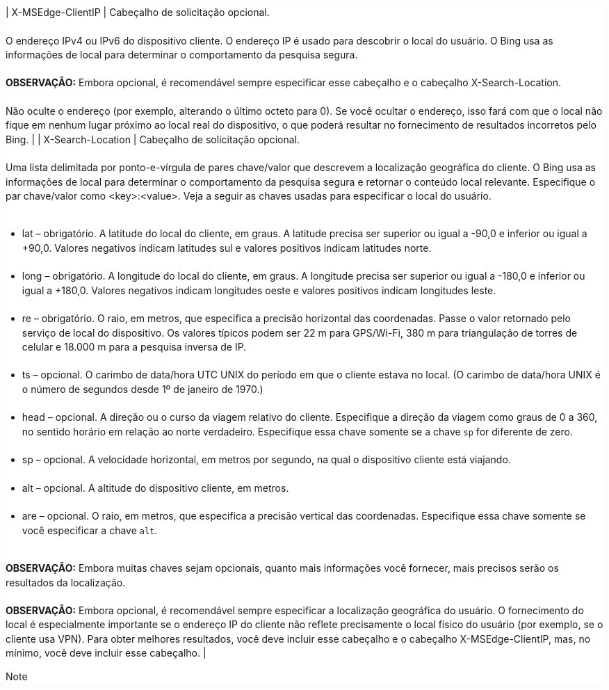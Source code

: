 | <a name="clientip" />X-MSEdge-ClientIP                | Cabeçalho de solicitação opcional.<br /><br /> O endereço IPv4 ou IPv6 do dispositivo cliente. O endereço IP é usado para descobrir o local do usuário. O Bing usa as informações de local para determinar o comportamento da pesquisa segura.<br /><br /> **OBSERVAÇÃO:** Embora opcional, é recomendável sempre especificar esse cabeçalho e o cabeçalho X-Search-Location.<br /><br /> Não oculte o endereço (por exemplo, alterando o último octeto para 0). Se você ocultar o endereço, isso fará com que o local não fique em nenhum lugar próximo ao local real do dispositivo, o que poderá resultar no fornecimento de resultados incorretos pelo Bing.                                                                                                                                                                                                                                                                                                                                                                                                                                                                                                                                                                                                                                                                                                                                                                                                                                                                                                                                                                                                                                                                                                                                                                                                                                                                                                                                                                                                                                                                                                                                                                                                                                                                                                                                                                                                                                                                                                                                                                                                                                                                                                                                                                                                                                                 |
| <a name="location" />X-Search-Location                | Cabeçalho de solicitação opcional.<br /><br /> Uma lista delimitada por ponto-e-vírgula de pares chave/valor que descrevem a localização geográfica do cliente. O Bing usa as informações de local para determinar o comportamento da pesquisa segura e retornar o conteúdo local relevante. Especifique o par chave/valor como \<key\>:\<value\>. Veja a seguir as chaves usadas para especificar o local do usuário.<br /><br /><ul><li>lat – obrigatório. A latitude do local do cliente, em graus. A latitude precisa ser superior ou igual a -90,0 e inferior ou igual a +90,0. Valores negativos indicam latitudes sul e valores positivos indicam latitudes norte.<br /><br /></li><li>long – obrigatório. A longitude do local do cliente, em graus. A longitude precisa ser superior ou igual a -180,0 e inferior ou igual a +180,0. Valores negativos indicam longitudes oeste e valores positivos indicam longitudes leste.<br /><br /></li><li>re – obrigatório. O raio, em metros, que especifica a precisão horizontal das coordenadas. Passe o valor retornado pelo serviço de local do dispositivo. Os valores típicos podem ser 22 m para GPS/Wi-Fi, 380 m para triangulação de torres de celular e 18.000 m para a pesquisa inversa de IP.<br /><br /></li><li>ts – opcional. O carimbo de data/hora UTC UNIX do período em que o cliente estava no local. (O carimbo de data/hora UNIX é o número de segundos desde 1º de janeiro de 1970.)<br /><br /></li><li>head – opcional. A direção ou o curso da viagem relativo do cliente. Especifique a direção da viagem como graus de 0 a 360, no sentido horário em relação ao norte verdadeiro. Especifique essa chave somente se a chave `sp` for diferente de zero.<br /><br /></li><li>sp – opcional. A velocidade horizontal, em metros por segundo, na qual o dispositivo cliente está viajando.<br /><br /></li><li>alt – opcional. A altitude do dispositivo cliente, em metros.<br /><br /></li><li>are – opcional. O raio, em metros, que especifica a precisão vertical das coordenadas. Especifique essa chave somente se você especificar a chave `alt`.<br /><br /></li></ul> **OBSERVAÇÃO:** Embora muitas chaves sejam opcionais, quanto mais informações você fornecer, mais precisos serão os resultados da localização.<br /><br /> **OBSERVAÇÃO:** Embora opcional, é recomendável sempre especificar a localização geográfica do usuário. O fornecimento do local é especialmente importante se o endereço IP do cliente não reflete precisamente o local físico do usuário (por exemplo, se o cliente usa VPN). Para obter melhores resultados, você deve incluir esse cabeçalho e o cabeçalho X-MSEdge-ClientIP, mas, no mínimo, você deve incluir esse cabeçalho.                                                                                                                                                              |

> [!NOTE] 